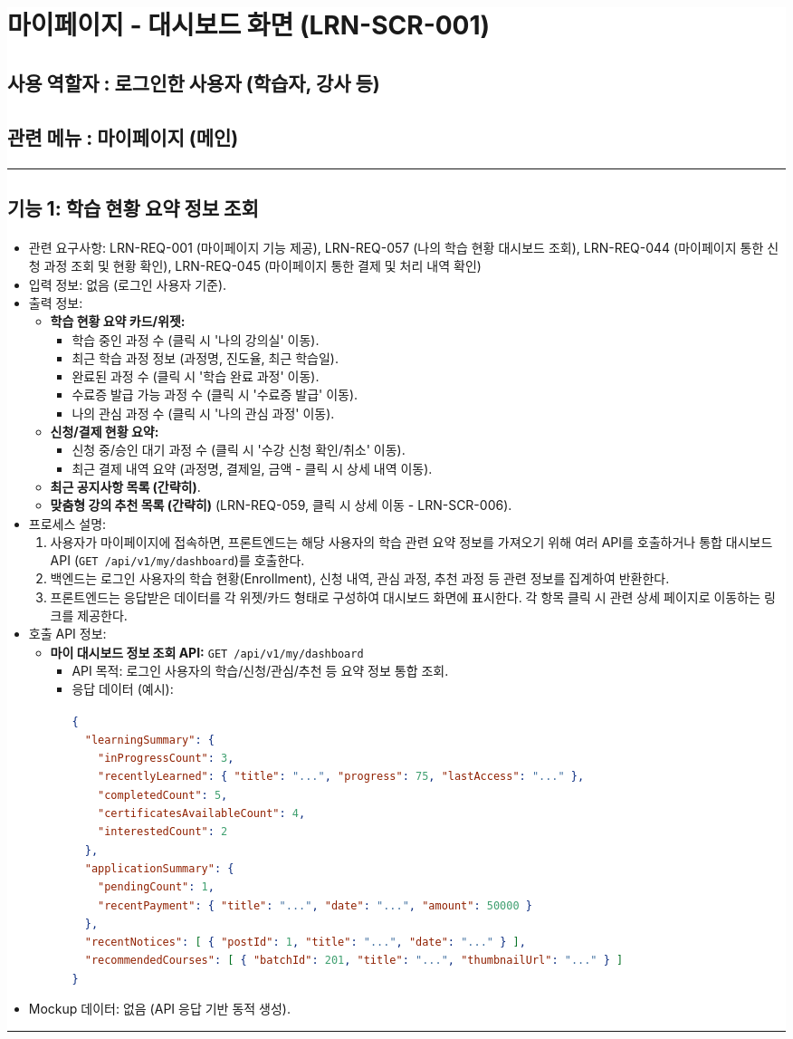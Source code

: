 # 마이페이지 - 대시보드 화면 (LRN-SCR-001)
## 사용 역할자 : 로그인한 사용자 (학습자, 강사 등)
## 관련 메뉴 : 마이페이지 (메인)
---
## 기능 1: 학습 현황 요약 정보 조회

- 관련 요구사항: LRN-REQ-001 (마이페이지 기능 제공), LRN-REQ-057 (나의 학습 현황 대시보드 조회), LRN-REQ-044 (마이페이지 통한 신청 과정 조회 및 현황 확인), LRN-REQ-045 (마이페이지 통한 결제 및 처리 내역 확인)
- 입력 정보: 없음 (로그인 사용자 기준).
- 출력 정보:
    - **학습 현황 요약 카드/위젯:**
        - 학습 중인 과정 수 (클릭 시 '나의 강의실' 이동).
        - 최근 학습 과정 정보 (과정명, 진도율, 최근 학습일).
        - 완료된 과정 수 (클릭 시 '학습 완료 과정' 이동).
        - 수료증 발급 가능 과정 수 (클릭 시 '수료증 발급' 이동).
        - 나의 관심 과정 수 (클릭 시 '나의 관심 과정' 이동).
    - **신청/결제 현황 요약:**
        - 신청 중/승인 대기 과정 수 (클릭 시 '수강 신청 확인/취소' 이동).
        - 최근 결제 내역 요약 (과정명, 결제일, 금액 - 클릭 시 상세 내역 이동).
    - **최근 공지사항 목록 (간략히)**.
    - **맞춤형 강의 추천 목록 (간략히)** (LRN-REQ-059, 클릭 시 상세 이동 - LRN-SCR-006).
- 프로세스 설명:
    1. 사용자가 마이페이지에 접속하면, 프론트엔드는 해당 사용자의 학습 관련 요약 정보를 가져오기 위해 여러 API를 호출하거나 통합 대시보드 API (`GET /api/v1/my/dashboard`)를 호출한다.
    2. 백엔드는 로그인 사용자의 학습 현황(Enrollment), 신청 내역, 관심 과정, 추천 과정 등 관련 정보를 집계하여 반환한다.
    3. 프론트엔드는 응답받은 데이터를 각 위젯/카드 형태로 구성하여 대시보드 화면에 표시한다. 각 항목 클릭 시 관련 상세 페이지로 이동하는 링크를 제공한다.
- 호출 API 정보:
    - **마이 대시보드 정보 조회 API:** `GET /api/v1/my/dashboard`
        - API 목적: 로그인 사용자의 학습/신청/관심/추천 등 요약 정보 통합 조회.
        - 응답 데이터 (예시):
            ```json
            {
              "learningSummary": {
                "inProgressCount": 3,
                "recentlyLearned": { "title": "...", "progress": 75, "lastAccess": "..." },
                "completedCount": 5,
                "certificatesAvailableCount": 4,
                "interestedCount": 2
              },
              "applicationSummary": {
                "pendingCount": 1,
                "recentPayment": { "title": "...", "date": "...", "amount": 50000 }
              },
              "recentNotices": [ { "postId": 1, "title": "...", "date": "..." } ],
              "recommendedCourses": [ { "batchId": 201, "title": "...", "thumbnailUrl": "..." } ]
            }
            ```
- Mockup 데이터: 없음 (API 응답 기반 동적 생성).

---